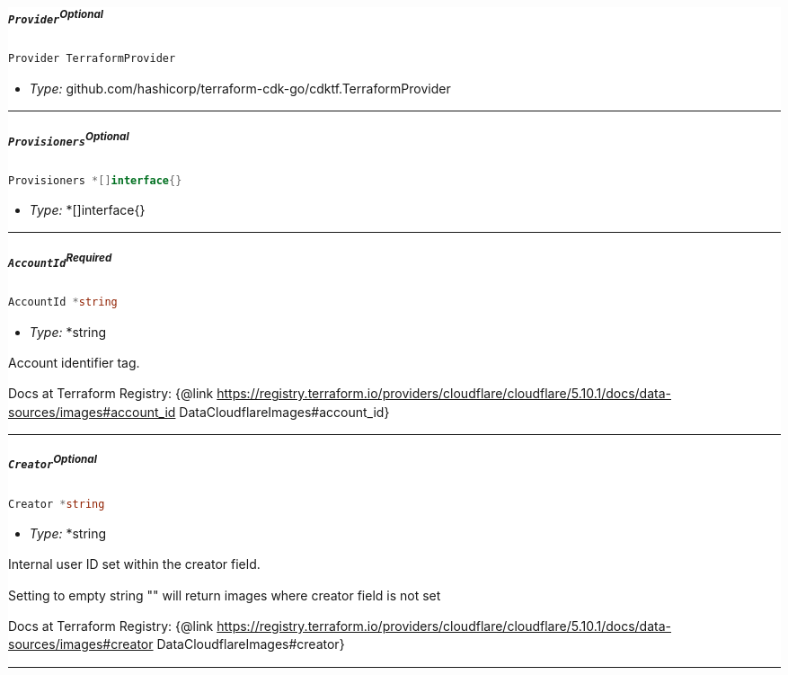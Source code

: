 ##### `Provider`<sup>Optional</sup> <a name="Provider" id="@cdktf/provider-cloudflare.dataCloudflareImages.DataCloudflareImagesConfig.property.provider"></a>

```go
Provider TerraformProvider
```

- *Type:* github.com/hashicorp/terraform-cdk-go/cdktf.TerraformProvider

---

##### `Provisioners`<sup>Optional</sup> <a name="Provisioners" id="@cdktf/provider-cloudflare.dataCloudflareImages.DataCloudflareImagesConfig.property.provisioners"></a>

```go
Provisioners *[]interface{}
```

- *Type:* *[]interface{}

---

##### `AccountId`<sup>Required</sup> <a name="AccountId" id="@cdktf/provider-cloudflare.dataCloudflareImages.DataCloudflareImagesConfig.property.accountId"></a>

```go
AccountId *string
```

- *Type:* *string

Account identifier tag.

Docs at Terraform Registry: {@link https://registry.terraform.io/providers/cloudflare/cloudflare/5.10.1/docs/data-sources/images#account_id DataCloudflareImages#account_id}

---

##### `Creator`<sup>Optional</sup> <a name="Creator" id="@cdktf/provider-cloudflare.dataCloudflareImages.DataCloudflareImagesConfig.property.creator"></a>

```go
Creator *string
```

- *Type:* *string

Internal user ID set within the creator field.

Setting to empty string "" will return images where creator field is not set

Docs at Terraform Registry: {@link https://registry.terraform.io/providers/cloudflare/cloudflare/5.10.1/docs/data-sources/images#creator DataCloudflareImages#creator}

---
